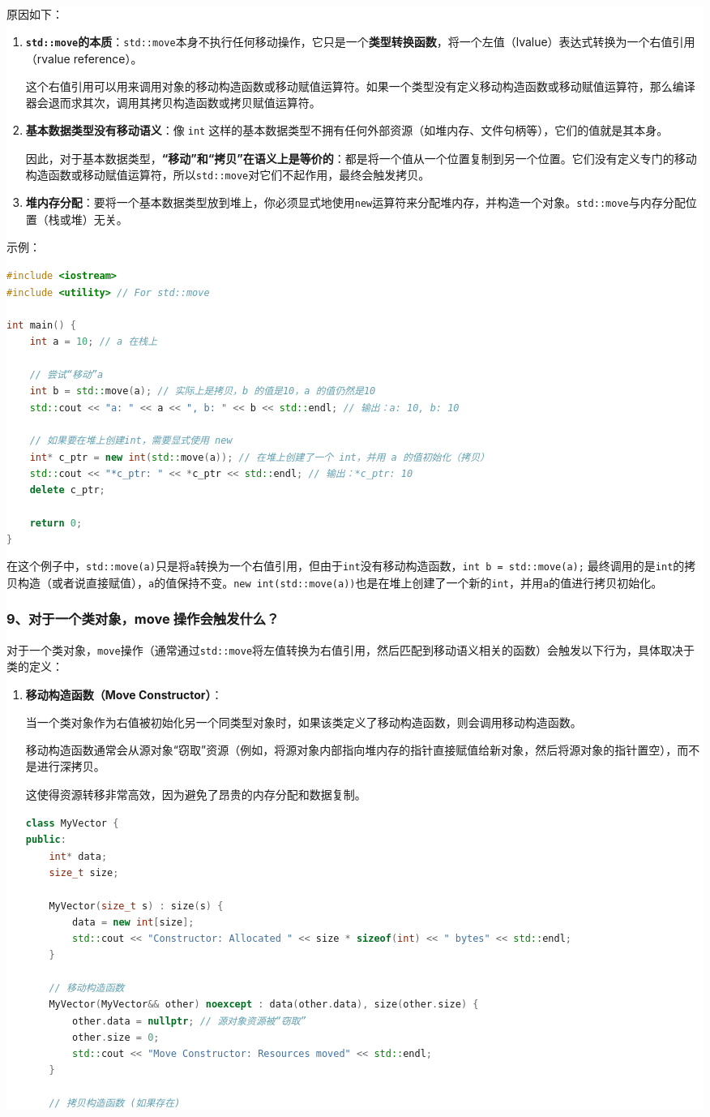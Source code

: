 原因如下：

1. **`std::move`的本质**：`std::move`本身不执行任何移动操作，它只是一个**类型转换函数**，将一个左值（lvalue）表达式转换为一个右值引用（rvalue reference）。

   这个右值引用可以用来调用对象的移动构造函数或移动赋值运算符。如果一个类型没有定义移动构造函数或移动赋值运算符，那么编译器会退而求其次，调用其拷贝构造函数或拷贝赋值运算符。

2. **基本数据类型没有移动语义**：像 `int` 这样的基本数据类型不拥有任何外部资源（如堆内存、文件句柄等），它们的值就是其本身。

   因此，对于基本数据类型，**“移动”和“拷贝”在语义上是等价的**：都是将一个值从一个位置复制到另一个位置。它们没有定义专门的移动构造函数或移动赋值运算符，所以`std::move`对它们不起作用，最终会触发拷贝。

3. **堆内存分配**：要将一个基本数据类型放到堆上，你必须显式地使用`new`运算符来分配堆内存，并构造一个对象。`std::move`与内存分配位置（栈或堆）无关。

示例：

```cpp
#include <iostream>
#include <utility> // For std::move

int main() {
    int a = 10; // a 在栈上
    
    // 尝试“移动”a
    int b = std::move(a); // 实际上是拷贝，b 的值是10，a 的值仍然是10
    std::cout << "a: " << a << ", b: " << b << std::endl; // 输出：a: 10, b: 10

    // 如果要在堆上创建int，需要显式使用 new
    int* c_ptr = new int(std::move(a)); // 在堆上创建了一个 int，并用 a 的值初始化（拷贝）
    std::cout << "*c_ptr: " << *c_ptr << std::endl; // 输出：*c_ptr: 10
    delete c_ptr;

    return 0;
}
```

在这个例子中，`std::move(a)`只是将`a`转换为一个右值引用，但由于`int`没有移动构造函数，`int b = std::move(a);` 最终调用的是`int`的拷贝构造（或者说直接赋值），`a`的值保持不变。`new int(std::move(a))`也是在堆上创建了一个新的`int`，并用`a`的值进行拷贝初始化。

### 9、对于一个类对象，move 操作会触发什么？

对于一个类对象，`move`操作（通常通过`std::move`将左值转换为右值引用，然后匹配到移动语义相关的函数）会触发以下行为，具体取决于类的定义：

1. **移动构造函数（Move Constructor）**：

   当一个类对象作为右值被初始化另一个同类型对象时，如果该类定义了移动构造函数，则会调用移动构造函数。

   移动构造函数通常会从源对象“窃取”资源（例如，将源对象内部指向堆内存的指针直接赋值给新对象，然后将源对象的指针置空），而不是进行深拷贝。

   这使得资源转移非常高效，因为避免了昂贵的内存分配和数据复制。

   ```cpp
   class MyVector {
   public:
       int* data;
       size_t size;
   
       MyVector(size_t s) : size(s) {
           data = new int[size];
           std::cout << "Constructor: Allocated " << size * sizeof(int) << " bytes" << std::endl;
       }
   
       // 移动构造函数
       MyVector(MyVector&& other) noexcept : data(other.data), size(other.size) {
           other.data = nullptr; // 源对象资源被“窃取”
           other.size = 0;
           std::cout << "Move Constructor: Resources moved" << std::endl;
       }
   
       // 拷贝构造函数 (如果存在)
   ```